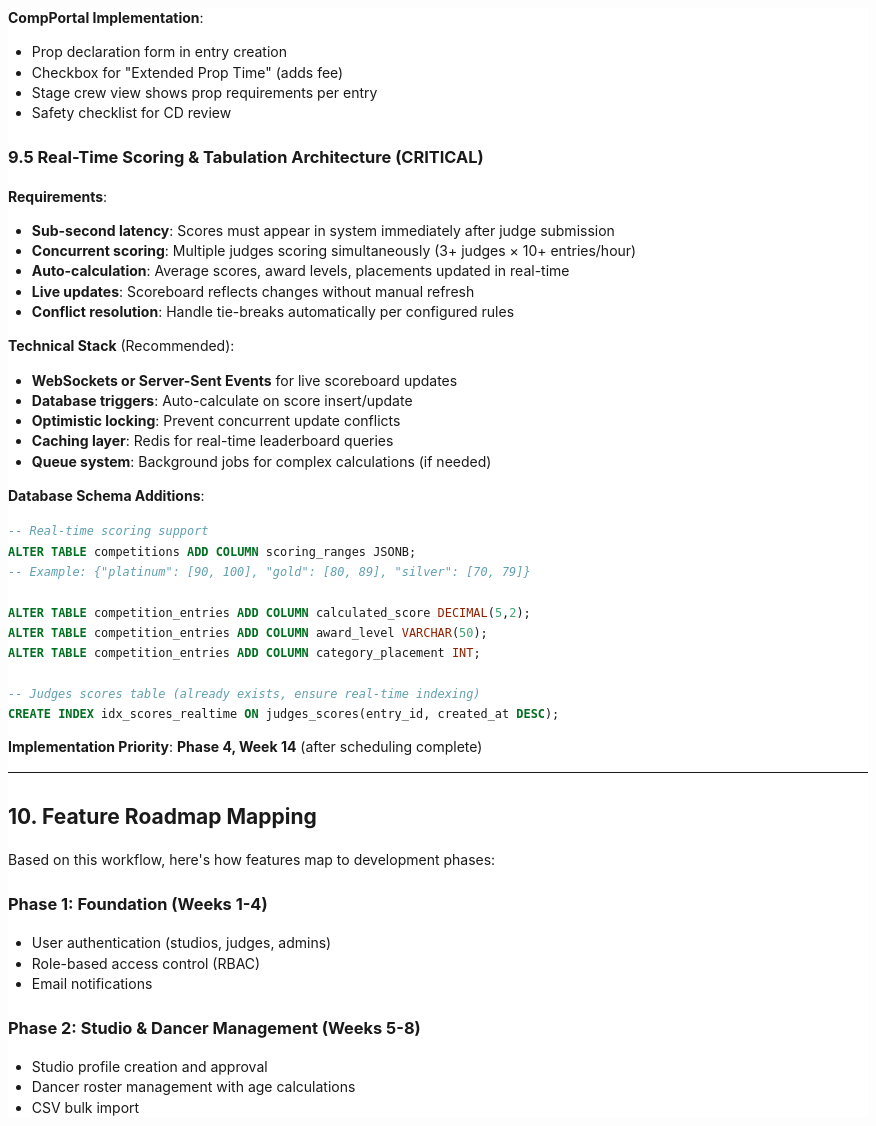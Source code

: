 **CompPortal Implementation**:
- Prop declaration form in entry creation
- Checkbox for "Extended Prop Time" (adds fee)
- Stage crew view shows prop requirements per entry
- Safety checklist for CD review

### 9.5 Real-Time Scoring & Tabulation Architecture (**CRITICAL**)
**Requirements**:
- **Sub-second latency**: Scores must appear in system immediately after judge submission
- **Concurrent scoring**: Multiple judges scoring simultaneously (3+ judges × 10+ entries/hour)
- **Auto-calculation**: Average scores, award levels, placements updated in real-time
- **Live updates**: Scoreboard reflects changes without manual refresh
- **Conflict resolution**: Handle tie-breaks automatically per configured rules

**Technical Stack** (Recommended):
- **WebSockets or Server-Sent Events** for live scoreboard updates
- **Database triggers**: Auto-calculate on score insert/update
- **Optimistic locking**: Prevent concurrent update conflicts
- **Caching layer**: Redis for real-time leaderboard queries
- **Queue system**: Background jobs for complex calculations (if needed)

**Database Schema Additions**:
```sql
-- Real-time scoring support
ALTER TABLE competitions ADD COLUMN scoring_ranges JSONB;
-- Example: {"platinum": [90, 100], "gold": [80, 89], "silver": [70, 79]}

ALTER TABLE competition_entries ADD COLUMN calculated_score DECIMAL(5,2);
ALTER TABLE competition_entries ADD COLUMN award_level VARCHAR(50);
ALTER TABLE competition_entries ADD COLUMN category_placement INT;

-- Judges scores table (already exists, ensure real-time indexing)
CREATE INDEX idx_scores_realtime ON judges_scores(entry_id, created_at DESC);
```

**Implementation Priority**: **Phase 4, Week 14** (after scheduling complete)

---

## 10. Feature Roadmap Mapping

Based on this workflow, here's how features map to development phases:

### Phase 1: Foundation (Weeks 1-4)
- User authentication (studios, judges, admins)
- Role-based access control (RBAC)
- Email notifications

### Phase 2: Studio & Dancer Management (Weeks 5-8)
- Studio profile creation and approval
- Dancer roster management with age calculations
- CSV bulk import

